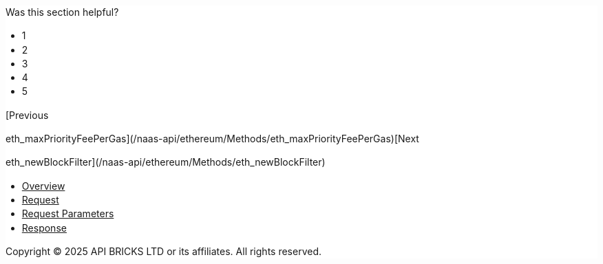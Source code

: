 Was this section helpful?

* 1
* 2
* 3
* 4
* 5

[Previous

eth\_maxPriorityFeePerGas](/naas-api/ethereum/Methods/eth_maxPriorityFeePerGas)[Next

eth\_newBlockFilter](/naas-api/ethereum/Methods/eth_newBlockFilter)

* [Overview](/naas-api/ethereum/Methods/eth_mining#overview)
* [Request](/naas-api/ethereum/Methods/eth_mining#request)
* [Request Parameters](/naas-api/ethereum/Methods/eth_mining#request-parameters)
* [Response](/naas-api/ethereum/Methods/eth_mining#response)

Copyright © 2025 API BRICKS LTD or its affiliates. All rights reserved.